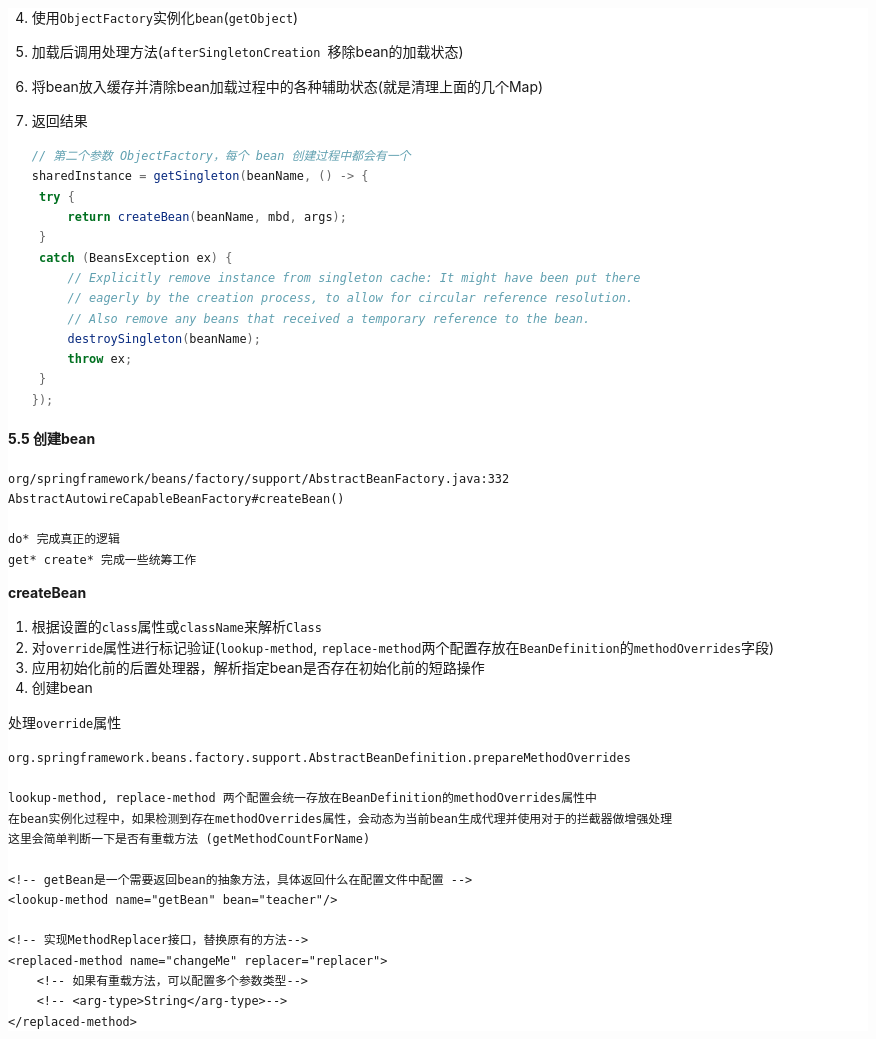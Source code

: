 4. 使用`ObjectFactory`实例化`bean`(`getObject`)

5. 加载后调用处理方法(`afterSingletonCreation `移除bean的加载状态)

6. 将bean放入缓存并清除bean加载过程中的各种辅助状态(就是清理上面的几个Map)

7. 返回结果

   ```java
   // 第二个参数 ObjectFactory，每个 bean 创建过程中都会有一个
   sharedInstance = getSingleton(beanName, () -> {
   	try {
   		return createBean(beanName, mbd, args);
   	}
   	catch (BeansException ex) {
   		// Explicitly remove instance from singleton cache: It might have been put there
   		// eagerly by the creation process, to allow for circular reference resolution.
   		// Also remove any beans that received a temporary reference to the bean.
   		destroySingleton(beanName);
   		throw ex;
   	}
   });
   ```

   

#### 5.5 创建bean

```text
org/springframework/beans/factory/support/AbstractBeanFactory.java:332
AbstractAutowireCapableBeanFactory#createBean()

do* 完成真正的逻辑
get* create* 完成一些统筹工作
```

**createBean**

1. 根据设置的`class`属性或`className`来解析`Class`
2. 对`override`属性进行标记验证(`lookup-method`, `replace-method`两个配置存放在`BeanDefinition`的`methodOverrides`字段)
3. 应用初始化前的后置处理器，解析指定bean是否存在初始化前的短路操作
4. 创建bean

处理`override`属性

```text
org.springframework.beans.factory.support.AbstractBeanDefinition.prepareMethodOverrides

lookup-method, replace-method 两个配置会统一存放在BeanDefinition的methodOverrides属性中
在bean实例化过程中，如果检测到存在methodOverrides属性，会动态为当前bean生成代理并使用对于的拦截器做增强处理
这里会简单判断一下是否有重载方法 (getMethodCountForName)

<!-- getBean是一个需要返回bean的抽象方法，具体返回什么在配置文件中配置	-->
<lookup-method name="getBean" bean="teacher"/>

<!-- 实现MethodReplacer接口，替换原有的方法-->
<replaced-method name="changeMe" replacer="replacer">
    <!-- 如果有重载方法，可以配置多个参数类型-->
    <!-- <arg-type>String</arg-type>-->
</replaced-method>
```
